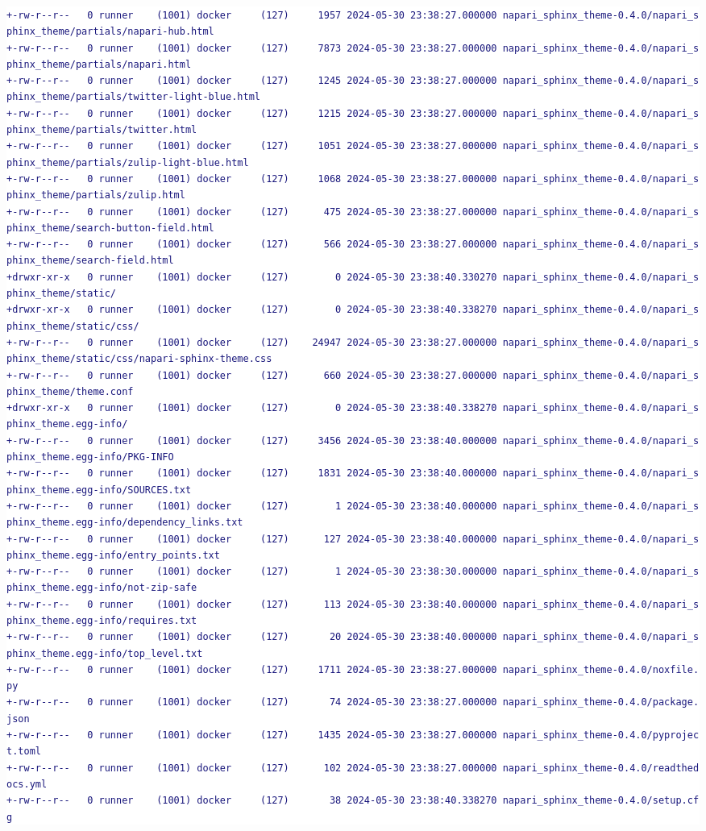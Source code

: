 ```diff
+-rw-r--r--   0 runner    (1001) docker     (127)     1957 2024-05-30 23:38:27.000000 napari_sphinx_theme-0.4.0/napari_sphinx_theme/partials/napari-hub.html
+-rw-r--r--   0 runner    (1001) docker     (127)     7873 2024-05-30 23:38:27.000000 napari_sphinx_theme-0.4.0/napari_sphinx_theme/partials/napari.html
+-rw-r--r--   0 runner    (1001) docker     (127)     1245 2024-05-30 23:38:27.000000 napari_sphinx_theme-0.4.0/napari_sphinx_theme/partials/twitter-light-blue.html
+-rw-r--r--   0 runner    (1001) docker     (127)     1215 2024-05-30 23:38:27.000000 napari_sphinx_theme-0.4.0/napari_sphinx_theme/partials/twitter.html
+-rw-r--r--   0 runner    (1001) docker     (127)     1051 2024-05-30 23:38:27.000000 napari_sphinx_theme-0.4.0/napari_sphinx_theme/partials/zulip-light-blue.html
+-rw-r--r--   0 runner    (1001) docker     (127)     1068 2024-05-30 23:38:27.000000 napari_sphinx_theme-0.4.0/napari_sphinx_theme/partials/zulip.html
+-rw-r--r--   0 runner    (1001) docker     (127)      475 2024-05-30 23:38:27.000000 napari_sphinx_theme-0.4.0/napari_sphinx_theme/search-button-field.html
+-rw-r--r--   0 runner    (1001) docker     (127)      566 2024-05-30 23:38:27.000000 napari_sphinx_theme-0.4.0/napari_sphinx_theme/search-field.html
+drwxr-xr-x   0 runner    (1001) docker     (127)        0 2024-05-30 23:38:40.330270 napari_sphinx_theme-0.4.0/napari_sphinx_theme/static/
+drwxr-xr-x   0 runner    (1001) docker     (127)        0 2024-05-30 23:38:40.338270 napari_sphinx_theme-0.4.0/napari_sphinx_theme/static/css/
+-rw-r--r--   0 runner    (1001) docker     (127)    24947 2024-05-30 23:38:27.000000 napari_sphinx_theme-0.4.0/napari_sphinx_theme/static/css/napari-sphinx-theme.css
+-rw-r--r--   0 runner    (1001) docker     (127)      660 2024-05-30 23:38:27.000000 napari_sphinx_theme-0.4.0/napari_sphinx_theme/theme.conf
+drwxr-xr-x   0 runner    (1001) docker     (127)        0 2024-05-30 23:38:40.338270 napari_sphinx_theme-0.4.0/napari_sphinx_theme.egg-info/
+-rw-r--r--   0 runner    (1001) docker     (127)     3456 2024-05-30 23:38:40.000000 napari_sphinx_theme-0.4.0/napari_sphinx_theme.egg-info/PKG-INFO
+-rw-r--r--   0 runner    (1001) docker     (127)     1831 2024-05-30 23:38:40.000000 napari_sphinx_theme-0.4.0/napari_sphinx_theme.egg-info/SOURCES.txt
+-rw-r--r--   0 runner    (1001) docker     (127)        1 2024-05-30 23:38:40.000000 napari_sphinx_theme-0.4.0/napari_sphinx_theme.egg-info/dependency_links.txt
+-rw-r--r--   0 runner    (1001) docker     (127)      127 2024-05-30 23:38:40.000000 napari_sphinx_theme-0.4.0/napari_sphinx_theme.egg-info/entry_points.txt
+-rw-r--r--   0 runner    (1001) docker     (127)        1 2024-05-30 23:38:30.000000 napari_sphinx_theme-0.4.0/napari_sphinx_theme.egg-info/not-zip-safe
+-rw-r--r--   0 runner    (1001) docker     (127)      113 2024-05-30 23:38:40.000000 napari_sphinx_theme-0.4.0/napari_sphinx_theme.egg-info/requires.txt
+-rw-r--r--   0 runner    (1001) docker     (127)       20 2024-05-30 23:38:40.000000 napari_sphinx_theme-0.4.0/napari_sphinx_theme.egg-info/top_level.txt
+-rw-r--r--   0 runner    (1001) docker     (127)     1711 2024-05-30 23:38:27.000000 napari_sphinx_theme-0.4.0/noxfile.py
+-rw-r--r--   0 runner    (1001) docker     (127)       74 2024-05-30 23:38:27.000000 napari_sphinx_theme-0.4.0/package.json
+-rw-r--r--   0 runner    (1001) docker     (127)     1435 2024-05-30 23:38:27.000000 napari_sphinx_theme-0.4.0/pyproject.toml
+-rw-r--r--   0 runner    (1001) docker     (127)      102 2024-05-30 23:38:27.000000 napari_sphinx_theme-0.4.0/readthedocs.yml
+-rw-r--r--   0 runner    (1001) docker     (127)       38 2024-05-30 23:38:40.338270 napari_sphinx_theme-0.4.0/setup.cfg
```
